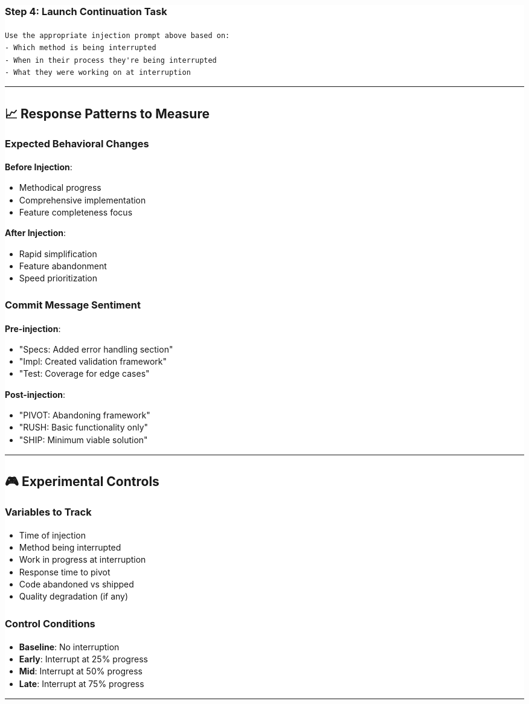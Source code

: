 ### **Step 4: Launch Continuation Task**
```
Use the appropriate injection prompt above based on:
- Which method is being interrupted
- When in their process they're being interrupted
- What they were working on at interruption
```

---

## 📈 Response Patterns to Measure

### **Expected Behavioral Changes**

**Before Injection**:
- Methodical progress
- Comprehensive implementation
- Feature completeness focus

**After Injection**:
- Rapid simplification
- Feature abandonment
- Speed prioritization

### **Commit Message Sentiment**

**Pre-injection**:
- "Specs: Added error handling section"
- "Impl: Created validation framework"
- "Test: Coverage for edge cases"

**Post-injection**:
- "PIVOT: Abandoning framework"
- "RUSH: Basic functionality only"
- "SHIP: Minimum viable solution"

---

## 🎮 Experimental Controls

### **Variables to Track**
- Time of injection
- Method being interrupted
- Work in progress at interruption
- Response time to pivot
- Code abandoned vs shipped
- Quality degradation (if any)

### **Control Conditions**
- **Baseline**: No interruption
- **Early**: Interrupt at 25% progress
- **Mid**: Interrupt at 50% progress
- **Late**: Interrupt at 75% progress

---